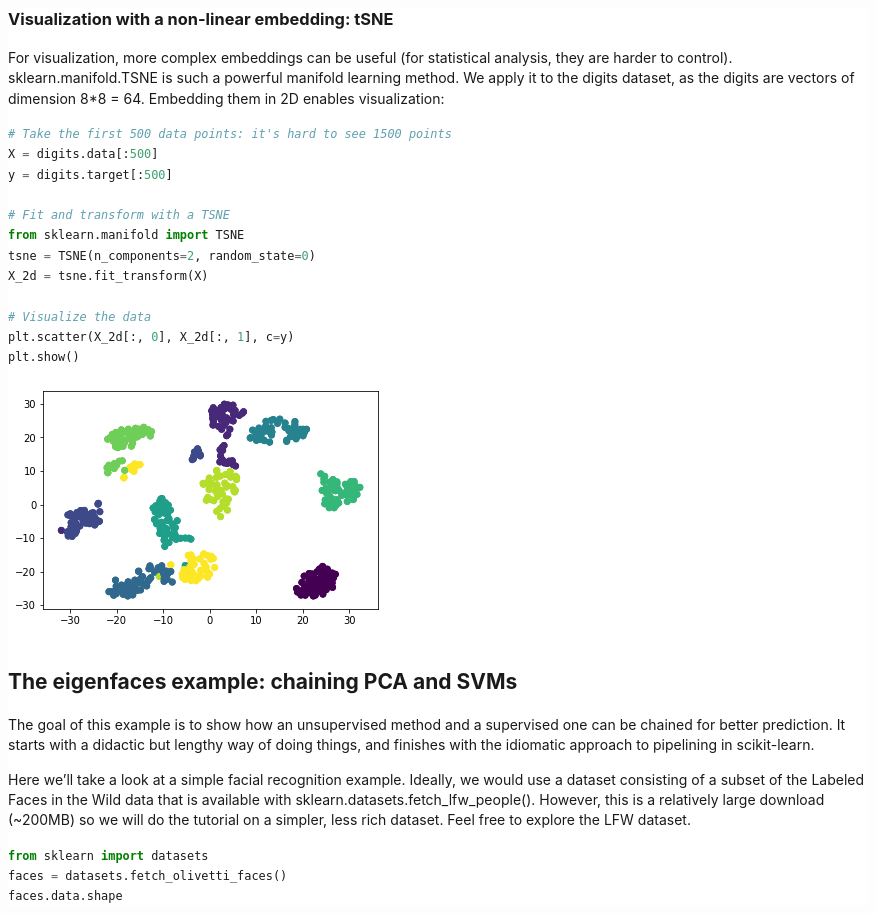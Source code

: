 
###  Visualization with a non-linear embedding: tSNE

For visualization, more complex embeddings can be useful (for statistical analysis, they are harder to control). sklearn.manifold.TSNE is such a powerful manifold learning method. We apply it to the digits dataset, as the digits are vectors of dimension 8*8 = 64. Embedding them in 2D enables visualization:


```python
# Take the first 500 data points: it's hard to see 1500 points
X = digits.data[:500]
y = digits.target[:500]

# Fit and transform with a TSNE
from sklearn.manifold import TSNE
tsne = TSNE(n_components=2, random_state=0)
X_2d = tsne.fit_transform(X)

# Visualize the data
plt.scatter(X_2d[:, 0], X_2d[:, 1], c=y) 
plt.show()
```


![png](0.%20Introduction_files/0.%20Introduction_40_0.png)


## The eigenfaces example: chaining PCA and SVMs

The goal of this example is to show how an unsupervised method and a supervised one can be chained for better prediction. It starts with a didactic but lengthy way of doing things, and finishes with the idiomatic approach to pipelining in scikit-learn.

Here we’ll take a look at a simple facial recognition example. Ideally, we would use a dataset consisting of a subset of the Labeled Faces in the Wild data that is available with sklearn.datasets.fetch_lfw_people(). However, this is a relatively large download (~200MB) so we will do the tutorial on a simpler, less rich dataset. Feel free to explore the LFW dataset.


```python
from sklearn import datasets
faces = datasets.fetch_olivetti_faces()
faces.data.shape
```
